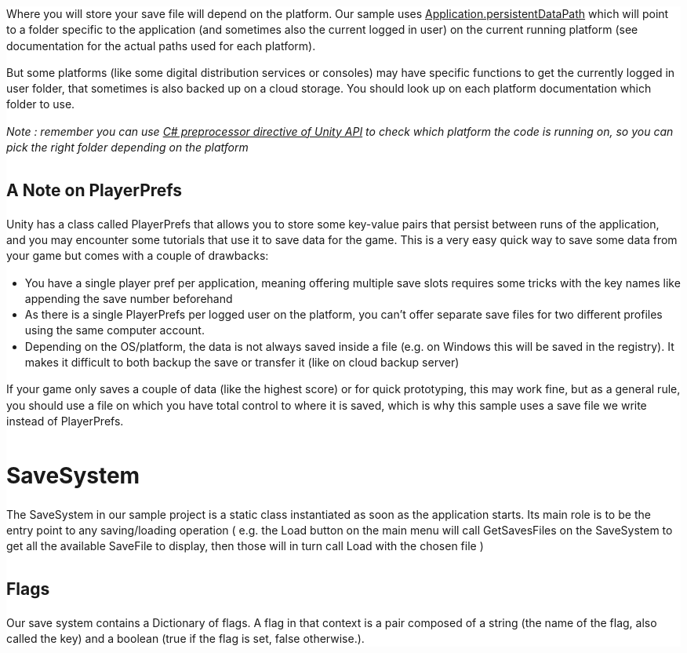 Where you will store your save file will depend on the platform. Our sample uses
[Application.persistentDataPath](https://docs.unity3d.com/ScriptReference/Application-persistentDataPath.html)
which will point to a folder specific to the application (and sometimes also the
current logged in user) on the current running platform (see documentation for
the actual paths used for each platform).

But some platforms (like some digital distribution services or consoles) may
have specific functions to get the currently logged in user folder, that
sometimes is also backed up on a cloud storage. You should look up on each
platform documentation which folder to use.

_Note : remember you can use [C# preprocessor directive of Unity
API](https://docs.unity3d.com/Manual/PlatformDependentCompilation.html)
to check which platform the code is running on, so you can pick the right folder
depending on the platform_

## A Note on PlayerPrefs

Unity has a class called PlayerPrefs that allows you to store some key-value
pairs that persist between runs of the application, and you may encounter some
tutorials that use it to save data for the game. This is a very easy quick way
to save some data from your game but comes with a couple of drawbacks:

- You have a single player pref per application, meaning offering multiple
  save slots requires some tricks with the key names like appending the save
  number beforehand
- As there is a single PlayerPrefs per logged user on the platform, you can’t
  offer separate save files for two different profiles using the same computer
  account.
- Depending on the OS/platform, the data is not always saved inside a file
(e.g. on Windows this will be saved in the registry). It makes it difficult to
both backup the save or transfer it (like on cloud backup server)

If your game only saves a couple of data (like the highest score) or for quick
prototyping, this may work fine, but as a general rule, you should use a file on
which you have total control to where it is saved, which is why this sample uses
a save file we write instead of PlayerPrefs.

# SaveSystem

The SaveSystem in our sample project is a static class instantiated as soon as
the application starts. Its main role is to be the entry point to any
saving/loading operation ( e.g. the Load button on the main menu will call
GetSavesFiles on the SaveSystem to get all the available SaveFile to display,
then those will in turn call Load with the chosen file )

## Flags

Our save system contains a Dictionary of flags. A flag in that context is a pair
composed of a string (the name of the flag, also called the key) and a boolean
(true if the flag is set, false otherwise.).
